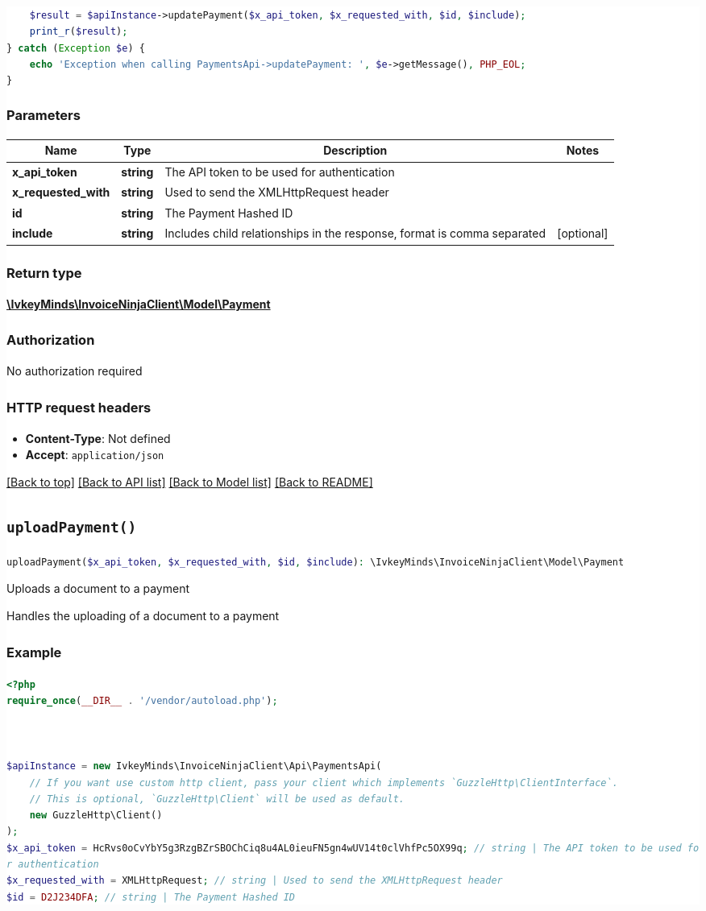 ```php
    $result = $apiInstance->updatePayment($x_api_token, $x_requested_with, $id, $include);
    print_r($result);
} catch (Exception $e) {
    echo 'Exception when calling PaymentsApi->updatePayment: ', $e->getMessage(), PHP_EOL;
}
```

### Parameters

| Name | Type | Description  | Notes |
| ------------- | ------------- | ------------- | ------------- |
| **x_api_token** | **string**| The API token to be used for authentication | |
| **x_requested_with** | **string**| Used to send the XMLHttpRequest header | |
| **id** | **string**| The Payment Hashed ID | |
| **include** | **string**| Includes child relationships in the response, format is comma separated | [optional] |

### Return type

[**\IvkeyMinds\InvoiceNinjaClient\Model\Payment**](../Model/Payment.md)

### Authorization

No authorization required

### HTTP request headers

- **Content-Type**: Not defined
- **Accept**: `application/json`

[[Back to top]](#) [[Back to API list]](../../README.md#endpoints)
[[Back to Model list]](../../README.md#models)
[[Back to README]](../../README.md)

## `uploadPayment()`

```php
uploadPayment($x_api_token, $x_requested_with, $id, $include): \IvkeyMinds\InvoiceNinjaClient\Model\Payment
```

Uploads a document to a payment

Handles the uploading of a document to a payment

### Example

```php
<?php
require_once(__DIR__ . '/vendor/autoload.php');



$apiInstance = new IvkeyMinds\InvoiceNinjaClient\Api\PaymentsApi(
    // If you want use custom http client, pass your client which implements `GuzzleHttp\ClientInterface`.
    // This is optional, `GuzzleHttp\Client` will be used as default.
    new GuzzleHttp\Client()
);
$x_api_token = HcRvs0oCvYbY5g3RzgBZrSBOChCiq8u4AL0ieuFN5gn4wUV14t0clVhfPc5OX99q; // string | The API token to be used for authentication
$x_requested_with = XMLHttpRequest; // string | Used to send the XMLHttpRequest header
$id = D2J234DFA; // string | The Payment Hashed ID
```